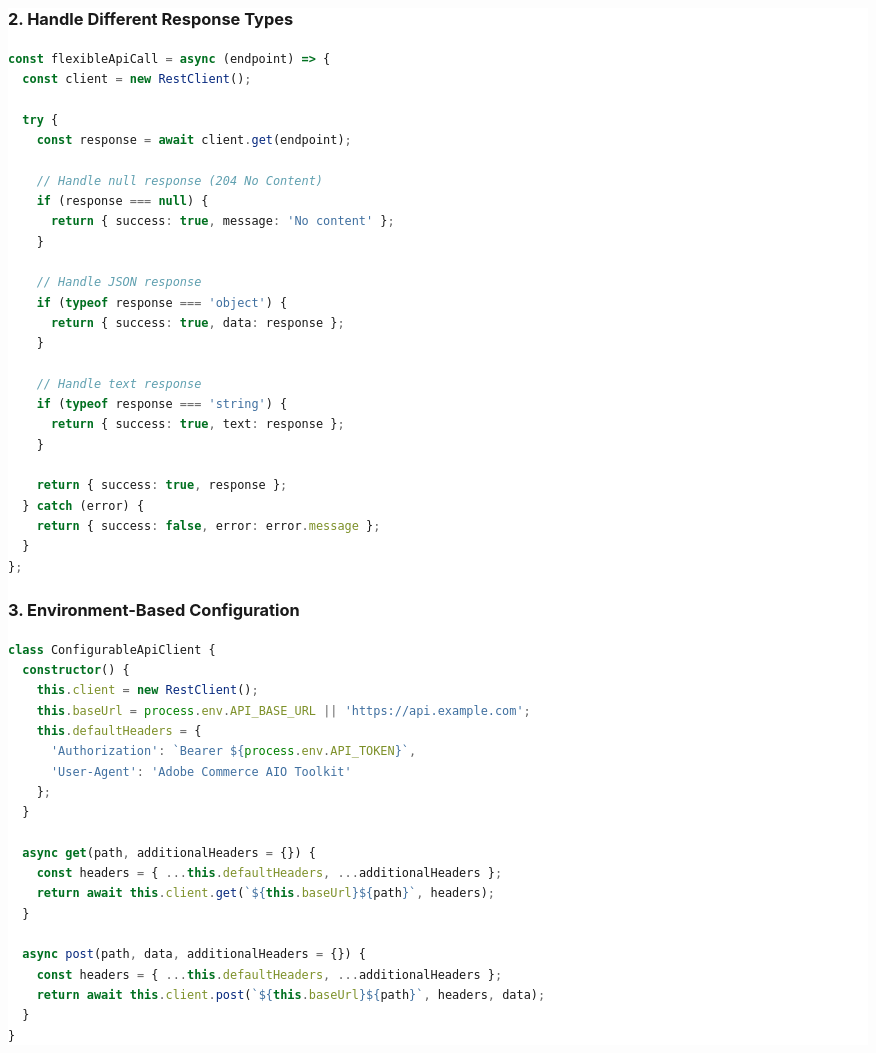 ### 2. Handle Different Response Types

```typescript
const flexibleApiCall = async (endpoint) => {
  const client = new RestClient();
  
  try {
    const response = await client.get(endpoint);
    
    // Handle null response (204 No Content)
    if (response === null) {
      return { success: true, message: 'No content' };
    }
    
    // Handle JSON response
    if (typeof response === 'object') {
      return { success: true, data: response };
    }
    
    // Handle text response
    if (typeof response === 'string') {
      return { success: true, text: response };
    }
    
    return { success: true, response };
  } catch (error) {
    return { success: false, error: error.message };
  }
};
```

### 3. Environment-Based Configuration

```typescript
class ConfigurableApiClient {
  constructor() {
    this.client = new RestClient();
    this.baseUrl = process.env.API_BASE_URL || 'https://api.example.com';
    this.defaultHeaders = {
      'Authorization': `Bearer ${process.env.API_TOKEN}`,
      'User-Agent': 'Adobe Commerce AIO Toolkit'
    };
  }

  async get(path, additionalHeaders = {}) {
    const headers = { ...this.defaultHeaders, ...additionalHeaders };
    return await this.client.get(`${this.baseUrl}${path}`, headers);
  }

  async post(path, data, additionalHeaders = {}) {
    const headers = { ...this.defaultHeaders, ...additionalHeaders };
    return await this.client.post(`${this.baseUrl}${path}`, headers, data);
  }
}
```
